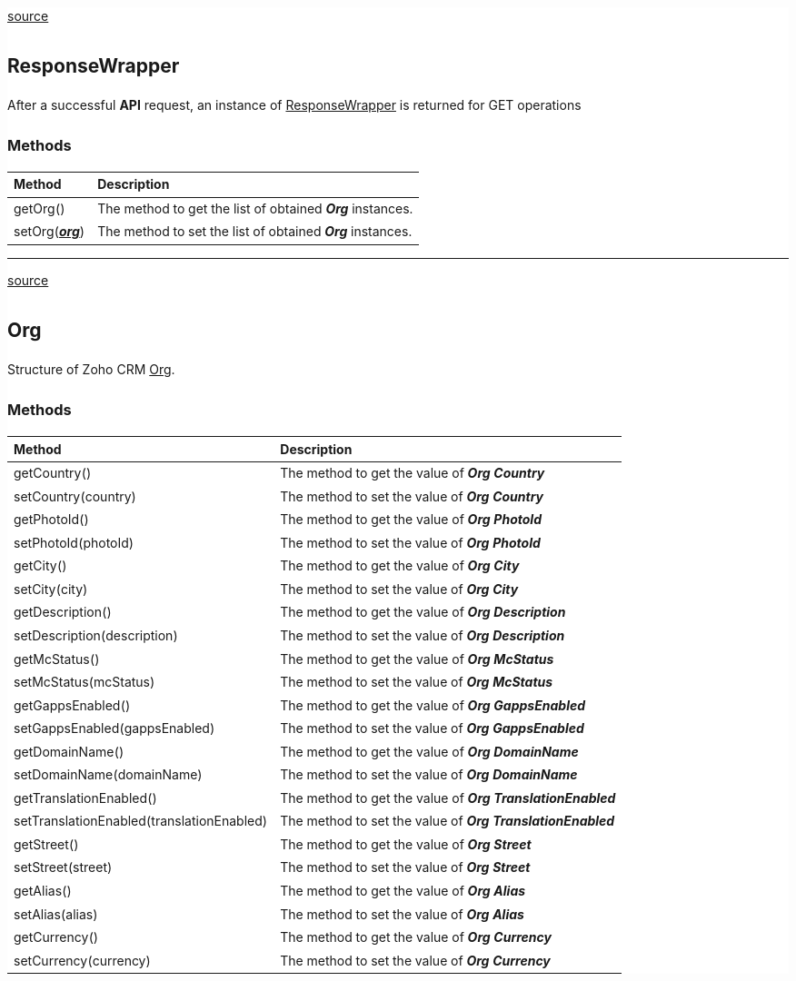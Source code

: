 [source](../../core/com/zoho/crm/api/org/success_response.js)

## ResponseWrapper

After a successful **API** request, an instance of [ResponseWrapper](../../core/com/zoho/crm/api/org/response_wrapper.js) is returned for GET operations

### Methods

| Method                     | Description                                        |
| :------------------------- | :------------------------------------------------- |
| getOrg() | The method to get the list of obtained ***Org*** instances. |
| setOrg(***[org](org.md#org)***) | The method to set the list of obtained ***Org*** instances. |
----

[source](../../core/com/zoho/crm/api/org/response_wrapper.js)

## Org

Structure of Zoho CRM [Org](../../core/com/zoho/crm/api/org/org.js).

### Methods

| Method                     | Description                                        |
| :------------------------- | :------------------------------------------------- |
| getCountry() | The method to get the value of ***Org Country*** |
| setCountry(country) | The method to set the value of ***Org Country*** |
| getPhotoId() | The method to get the value of ***Org PhotoId*** |
| setPhotoId(photoId) | The method to set the value of ***Org PhotoId*** |
| getCity() | The method to get the value of ***Org City*** |
| setCity(city) | The method to set the value of ***Org City*** |
| getDescription() | The method to get the value of ***Org Description*** |
| setDescription(description) | The method to set the value of ***Org Description*** |
| getMcStatus() | The method to get the value of ***Org McStatus*** |
| setMcStatus(mcStatus) | The method to set the value of ***Org McStatus*** |
| getGappsEnabled() | The method to get the value of ***Org GappsEnabled*** |
| setGappsEnabled(gappsEnabled) | The method to set the value of ***Org GappsEnabled*** |
| getDomainName() | The method to get the value of ***Org DomainName*** |
| setDomainName(domainName) | The method to set the value of ***Org DomainName*** |
| getTranslationEnabled() | The method to get the value of ***Org TranslationEnabled*** |
| setTranslationEnabled(translationEnabled) | The method to set the value of ***Org TranslationEnabled*** |
| getStreet() | The method to get the value of ***Org Street*** |
| setStreet(street) | The method to set the value of ***Org Street*** |
| getAlias() | The method to get the value of ***Org Alias*** |
| setAlias(alias) | The method to set the value of ***Org Alias*** |
| getCurrency() | The method to get the value of ***Org Currency*** |
| setCurrency(currency) | The method to set the value of ***Org Currency*** |